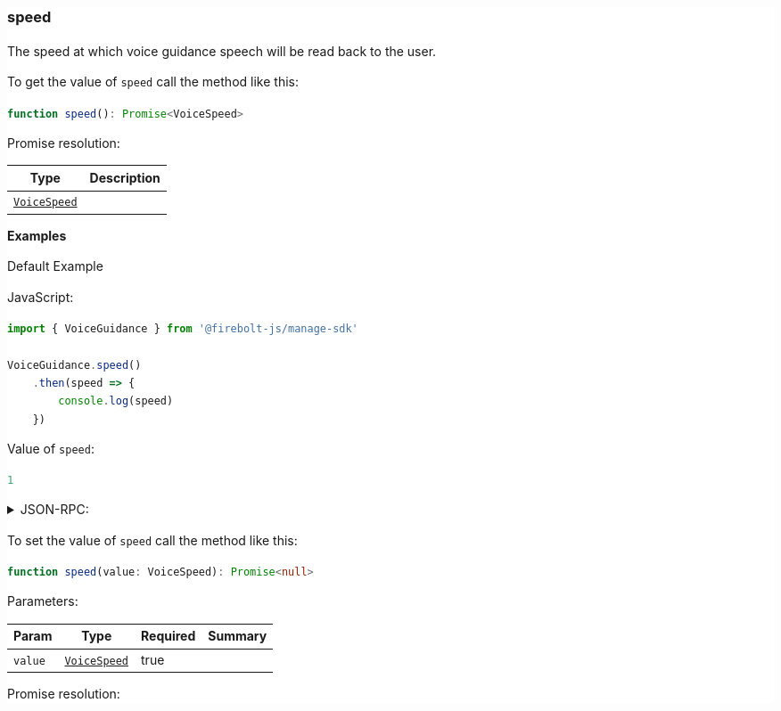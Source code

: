 ### speed
The speed at which voice guidance speech will be read back to the user.



To get the value of `speed` call the method like this:


```typescript
function speed(): Promise<VoiceSpeed>
```




Promise resolution:

| Type | Description |
| ---- | ----------- |
| [`VoiceSpeed`](#voicespeed) |  |


**Examples**

Default Example

JavaScript:

```javascript
import { VoiceGuidance } from '@firebolt-js/manage-sdk'

VoiceGuidance.speed()
    .then(speed => {
        console.log(speed)
    })
```
Value of `speed`:

```javascript
1
```


<details><summary>JSON-RPC:</summary></details>





To set the value of `speed` call the method like this:


```typescript
function speed(value: VoiceSpeed): Promise<null>
```


Parameters:

| Param                  | Type                 | Required                 | Summary                 |
| ---------------------- | -------------------- | ------------------------ | ----------------------- |
| `value` | [`VoiceSpeed`](#voicespeed) | true |   |

Promise resolution:
